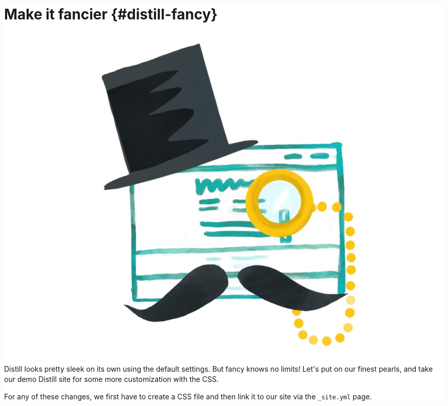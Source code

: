 # Make it fancier {#distill-fancy}



<img src="images/illos/distill-fancy.jpg" width="65%" style="display: block; margin: auto;" />


Distill looks pretty sleek on its own using the default settings. But fancy knows no limits! Let's put on our finest pearls, and take our demo Distill site for some more customization with the CSS.

For any of these changes, we first have to create a CSS file and then link it to our site via the `_site.yml` page. 
